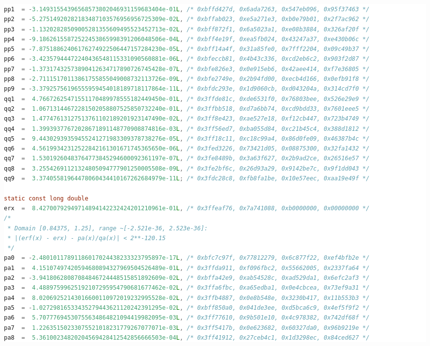 ```c
pp1  = -3.14931554396568573802046931159683404e-01L,	/* 0xbffd427d, 0x6ada7263, 0x547eb096, 0x95f37463 */
pp2  = -5.27514920282183487103576956956725309e-02L,	/* 0xbffab023, 0xe5a271e3, 0xb0e79b01, 0x2f7ac962 */
pp3  = -1.13202828509005281355609495523452713e-02L,	/* 0xbff872f1, 0x6a5023a1, 0xe08b3884, 0x326af20f */
pp4  = -9.18626155872522453865998391206048506e-04L,	/* 0xbff4e19f, 0xea5fb024, 0x43247a37, 0xe430b06c */
pp5  = -7.87518862406176274922506447157284230e-05L,	/* 0xbff14a4f, 0x31a85fe0, 0x7fff2204, 0x09c49b37 */
pp6  = -3.42357944472240436548115331090560881e-06L,	/* 0xbfeccb81, 0x4b43c336, 0xcd2eb6c2, 0x903f2d87 */
pp7  = -1.37317432573890412634717890726745428e-07L,	/* 0xbfe826e3, 0x0e915eb6, 0x42aee414, 0xf7e36805 */
pp8  = -2.71115170113861755855049008732113726e-09L,	/* 0xbfe2749e, 0x2b94fd00, 0xecb4d166, 0x0efb91f8 */
pp9  = -3.37925756196555959454018189718117864e-11L,	/* 0xbfdc293e, 0x1d9060cb, 0xd043204a, 0x314cd7f0 */
qq1  =  4.76672625471551170489978555182449450e-01L,	/* 0x3ffde81c, 0xde6531f0, 0x76803bee, 0x526e29e9 */
qq2  =  1.06713144672281502058807525850732240e-01L,	/* 0x3ffbb518, 0xd7a6bb74, 0xcd9bdd33, 0x7601eee5 */
qq3  =  1.47747613127513761102189201923147490e-02L,	/* 0x3ff8e423, 0xae527e18, 0xf12cb447, 0x723b4749 */
qq4  =  1.39939377672028671891148770908874816e-03L,	/* 0x3ff56ed7, 0xba055d84, 0xc21b45c4, 0x388d1812 */
qq5  =  9.44302939359455241271983309378738276e-05L,	/* 0x3ff18c11, 0xc18c99a4, 0x86d0fe09, 0x46387b4c */
qq6  =  4.56199342312522842161301671745365650e-06L,	/* 0x3fed3226, 0x73421d05, 0x08875300, 0x32fa1432 */
qq7  =  1.53019260483764773845294600092361197e-07L,	/* 0x3fe8489b, 0x3a63f627, 0x2b9ad2ce, 0x26516e57 */
qq8  =  3.25542691121324805094777901250005508e-09L,	/* 0x3fe2bf6c, 0x26d93a29, 0x9142be7c, 0x9f1dd043 */
qq9  =  3.37405581964478060434410167262684979e-11L;	/* 0x3fdc28c8, 0xfb8fa1be, 0x10e57eec, 0xaa19e49f */

static const long double
erx  =  8.42700792949714894142232424201210961e-01L,	/* 0x3ffeaf76, 0x7a741088, 0xb0000000, 0x00000000 */
/*
 * Domain [0.84375, 1.25], range ~[-2.521e-36, 2.523e-36]:
 * |(erf(x) - erx) - pa(x)/qa(x)| < 2**-120.15
 */
pa0  = -2.48010117891186017024438233323795897e-17L,	/* 0xbfc7c97f, 0x77812279, 0x6c877f22, 0xef4bfb2e */
pa1  =  4.15107497420594680894327969504526489e-01L,	/* 0x3ffda911, 0xf096fbc2, 0x55662005, 0x2337fa64 */
pa2  = -3.94180628087084846724448515851892609e-02L,	/* 0xbffa42e9, 0xab54528c, 0xad529da1, 0x6efc2af3 */
pa3  =  4.48897599625192107295954790681677462e-02L,	/* 0x3ffa6fbc, 0xa65edba1, 0x0e4cbcea, 0x73ef9a31 */
pa4  =  8.02069252143016600110972019232995528e-02L,	/* 0x3ffb4887, 0x0e8b548e, 0x3230b417, 0x11b553b3 */
pa5  = -1.02729816533435279443621120242391295e-02L,	/* 0xbff850a0, 0x041de3ee, 0xd5bca6c9, 0x4ef5f9f2 */
pa6  =  5.70777694530755634864821094419982095e-03L,	/* 0x3ff77610, 0x9b501e10, 0x4c978382, 0x742df68f */
pa7  =  1.22635150233075521018231779267077071e-03L,	/* 0x3ff5417b, 0x0e623682, 0x60327da0, 0x96b9219e */
pa8  =  5.36100234820204569428412542856666503e-04L,	/* 0x3ff41912, 0x27ceb4c1, 0x1d3298ec, 0x84ced627 */
```